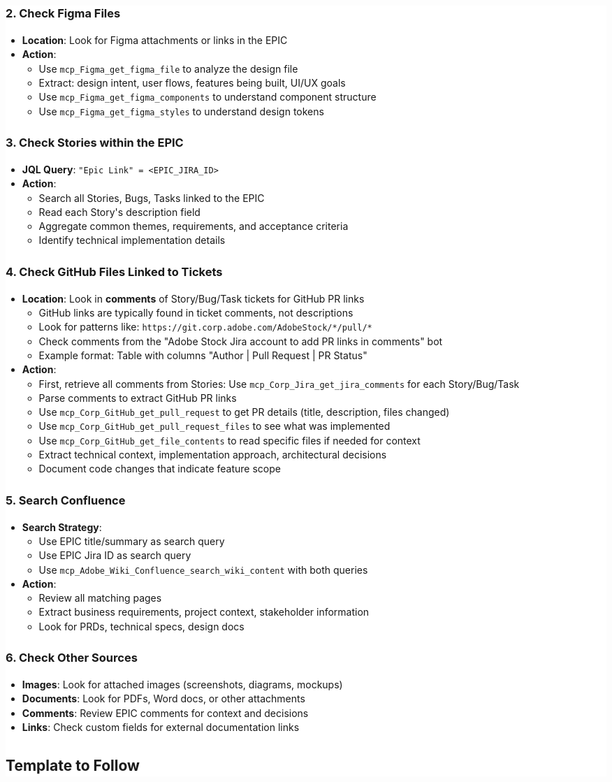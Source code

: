 ### 2. Check Figma Files
- **Location**: Look for Figma attachments or links in the EPIC
- **Action**:
  - Use `mcp_Figma_get_figma_file` to analyze the design file
  - Extract: design intent, user flows, features being built, UI/UX goals
  - Use `mcp_Figma_get_figma_components` to understand component structure
  - Use `mcp_Figma_get_figma_styles` to understand design tokens

### 3. Check Stories within the EPIC
- **JQL Query**: `"Epic Link" = <EPIC_JIRA_ID>`
- **Action**:
  - Search all Stories, Bugs, Tasks linked to the EPIC
  - Read each Story's description field
  - Aggregate common themes, requirements, and acceptance criteria
  - Identify technical implementation details

### 4. Check GitHub Files Linked to Tickets
- **Location**: Look in **comments** of Story/Bug/Task tickets for GitHub PR links
  - GitHub links are typically found in ticket comments, not descriptions
  - Look for patterns like: `https://git.corp.adobe.com/AdobeStock/*/pull/*`
  - Check comments from the "Adobe Stock Jira account to add PR links in comments" bot
  - Example format: Table with columns "Author | Pull Request | PR Status"
- **Action**:
  - First, retrieve all comments from Stories: Use `mcp_Corp_Jira_get_jira_comments` for each Story/Bug/Task
  - Parse comments to extract GitHub PR links
  - Use `mcp_Corp_GitHub_get_pull_request` to get PR details (title, description, files changed)
  - Use `mcp_Corp_GitHub_get_pull_request_files` to see what was implemented
  - Use `mcp_Corp_GitHub_get_file_contents` to read specific files if needed for context
  - Extract technical context, implementation approach, architectural decisions
  - Document code changes that indicate feature scope

### 5. Search Confluence
- **Search Strategy**:
  - Use EPIC title/summary as search query
  - Use EPIC Jira ID as search query
  - Use `mcp_Adobe_Wiki_Confluence_search_wiki_content` with both queries
- **Action**:
  - Review all matching pages
  - Extract business requirements, project context, stakeholder information
  - Look for PRDs, technical specs, design docs

### 6. Check Other Sources
- **Images**: Look for attached images (screenshots, diagrams, mockups)
- **Documents**: Look for PDFs, Word docs, or other attachments
- **Comments**: Review EPIC comments for context and decisions
- **Links**: Check custom fields for external documentation links

## Template to Follow
